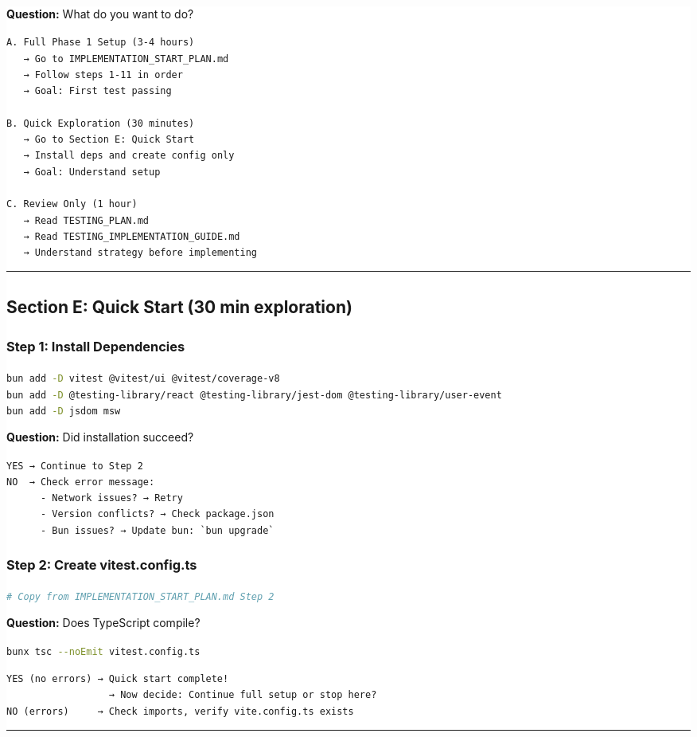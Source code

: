 **Question:** What do you want to do?

```
A. Full Phase 1 Setup (3-4 hours)
   → Go to IMPLEMENTATION_START_PLAN.md
   → Follow steps 1-11 in order
   → Goal: First test passing

B. Quick Exploration (30 minutes)
   → Go to Section E: Quick Start
   → Install deps and create config only
   → Goal: Understand setup

C. Review Only (1 hour)
   → Read TESTING_PLAN.md
   → Read TESTING_IMPLEMENTATION_GUIDE.md
   → Understand strategy before implementing
```

---

## Section E: Quick Start (30 min exploration)

### Step 1: Install Dependencies
```bash
bun add -D vitest @vitest/ui @vitest/coverage-v8
bun add -D @testing-library/react @testing-library/jest-dom @testing-library/user-event
bun add -D jsdom msw
```

**Question:** Did installation succeed?
```
YES → Continue to Step 2
NO  → Check error message:
      - Network issues? → Retry
      - Version conflicts? → Check package.json
      - Bun issues? → Update bun: `bun upgrade`
```

### Step 2: Create vitest.config.ts
```bash
# Copy from IMPLEMENTATION_START_PLAN.md Step 2
```

**Question:** Does TypeScript compile?
```bash
bunx tsc --noEmit vitest.config.ts
```

```
YES (no errors) → Quick start complete! 
                  → Now decide: Continue full setup or stop here?
NO (errors)     → Check imports, verify vite.config.ts exists
```

---